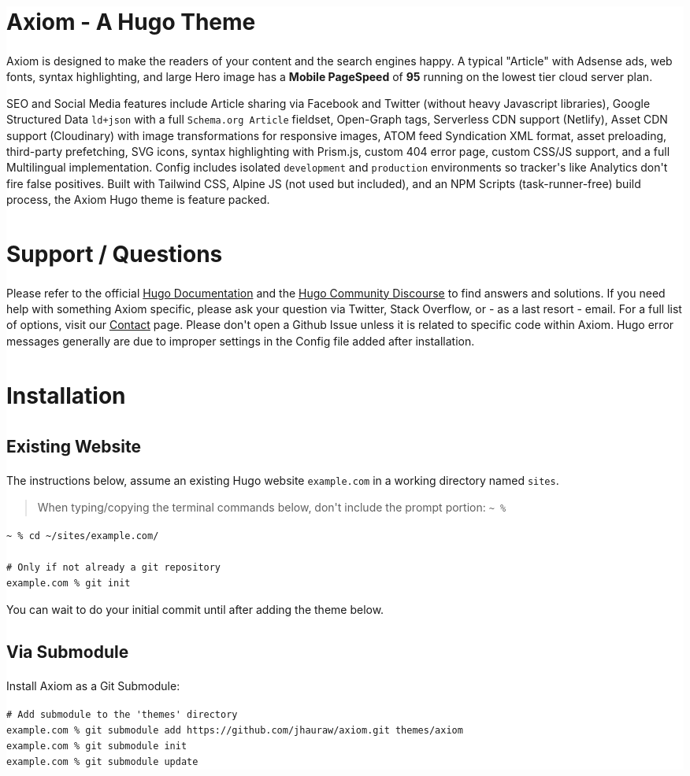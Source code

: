 # Axiom - A Hugo Theme

Axiom is designed to make the readers of your content and the search engines happy. A typical "Article" with Adsense ads, web fonts, syntax highlighting, and large Hero image has a __Mobile PageSpeed__ of __95__ running on the lowest tier cloud server plan.

SEO and Social Media features include Article sharing via Facebook and Twitter (without heavy Javascript libraries), Google Structured Data `ld+json` with a full `Schema.org Article` fieldset, Open-Graph tags, Serverless CDN support (Netlify), Asset CDN support (Cloudinary) with image transformations for responsive images, ATOM feed Syndication XML format, asset preloading, third-party prefetching, SVG icons, syntax highlighting with Prism.js, custom 404 error page, custom CSS/JS support, and a full Multilingual implementation. Config includes isolated `development` and `production` environments so tracker's like Analytics don't fire false positives. Built with Tailwind CSS, Alpine JS (not used but included), and an NPM Scripts (task-runner-free) build process, the Axiom Hugo theme is feature packed.

# Support / Questions

Please refer to the official [Hugo Documentation](https://gohugo.io/documentation/) and the [Hugo Community Discourse](https://discourse.gohugo.io/) to find answers and solutions. If you need help with something Axiom specific, please ask your question via Twitter, Stack Overflow, or - as a last resort - email. For a full list of options, visit our [Contact](https://www.jhaurawachsman.com/contact/) page. Please don't open a Github Issue unless it is related to specific code within Axiom. Hugo error messages generally are due to improper settings in the Config file added after installation.

# Installation
## Existing Website

The instructions below, assume an existing Hugo website `example.com` in a working directory named `sites`.

> When typing/copying the terminal commands below, don't include the prompt portion: `~ %`

```shell
~ % cd ~/sites/example.com/

# Only if not already a git repository
example.com % git init
```

You can wait to do your initial commit until after adding the theme below.

## Via Submodule

Install Axiom as a Git Submodule:

```shell
# Add submodule to the 'themes' directory
example.com % git submodule add https://github.com/jhauraw/axiom.git themes/axiom
example.com % git submodule init
example.com % git submodule update
```
